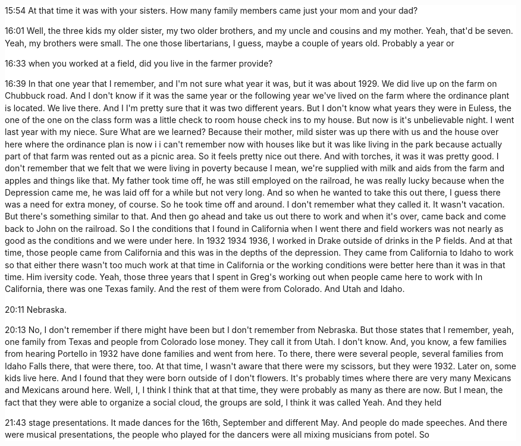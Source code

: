 15:54 
At that time it was with your sisters. How many family members came just your mom and your dad? 

16:01 
Well, the three kids my older sister, my two older brothers, and my uncle and cousins and my mother.  Yeah, that'd be seven. Yeah, my brothers were small. The one those libertarians, I guess, maybe a  couple of years old. Probably a year or 

16:33 
when you worked at a field, did you live in the farmer provide? 

16:39 
In that one year that I remember, and I'm not sure what year it was, but it was about 1929. We did live  up on the farm on Chubbuck road. And I don't know if it was the same year or the following year we've  lived on the farm where the ordinance plant is located. We live there. And I I'm pretty sure that it was  two different years. But I don't know what years they were in Euless, the one of the one on the class  form was a little check to room house check ins to my house. But now is it's unbelievable night. I went  last year with my niece. Sure What are we learned? Because their mother, mild sister was up there with  us and the house over here where the ordinance plan is now i i can't remember now with houses like  but it was like living in the park because actually part of that farm was rented out as a picnic area. So it  feels pretty nice out there. And with torches, it was it was pretty good. I don't remember that we felt that  we were living in poverty because I mean, we're supplied with milk and aids from the farm and apples  and things like that. My father took time off, he was still employed on the railroad, he was really lucky  because when the Depression came me, he was laid off for a while but not very long. And so when he  wanted to take this out there, I guess there was a need for extra money, of course. So he took time off  and around. I don't remember what they called it. It wasn't vacation. But there's something similar to  that. And then go ahead and take us out there to work and when it's over, came back and come back to  John on the railroad. So I the conditions that I found in California when I went there and field workers  was not nearly as good as the conditions and we were under here. In 1932 1934 1936, I worked in  Drake outside of drinks in the P fields. And at that time, those people came from California and this was  in the depths of the depression. They came from California to Idaho to work so that either there wasn't  too much work at that time in California or the working conditions were better here than it was in that  time. Him iversity code. Yeah, those three years that I spent in Greg's working out when people came  here to work with In California, there was one Texas family. And the rest of them were from Colorado.  And Utah and Idaho. 

20:11 
Nebraska. 

20:13
No, I don't remember if there might have been but I don't remember from Nebraska. But those states  that I remember, yeah, one family from Texas and people from Colorado lose money. They call it from  Utah. I don't know. And, you know, a few families from hearing Portello in 1932 have done families and went from here. To there, there were several people, several families from Idaho Falls there, that were  there, too. At that time, I wasn't aware that there were my scissors, but they were 1932. Later on, some  kids live here. And I found that they were born outside of I don't flowers. It's probably times where there  are very many Mexicans and Mexicans around here. Well, I, I think I think that at that time, they were  probably as many as there are now. But I mean, the fact that they were able to organize a social cloud,  the groups are sold, I think it was called Yeah. And they held 

21:43 
stage presentations. It made dances for the 16th, September and different May. And people do made  speeches. And there were musical presentations, the people who played for the dancers were all  mixing musicians from potel. So 
